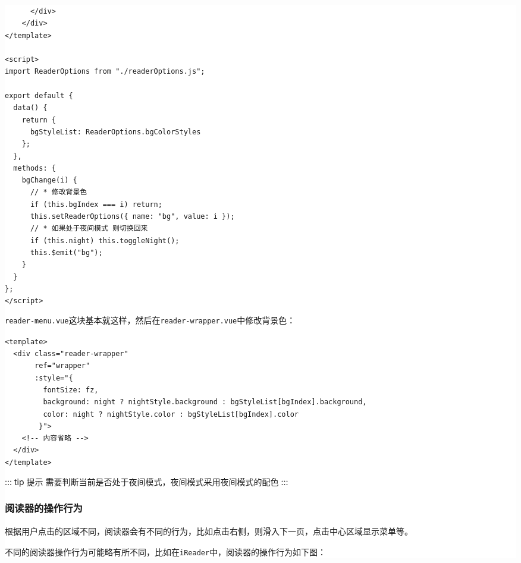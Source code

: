 ```vue
      </div>
    </div>
</template>

<script>
import ReaderOptions from "./readerOptions.js";

export default {
  data() {
    return {
      bgStyleList: ReaderOptions.bgColorStyles
    };
  },
  methods: {
    bgChange(i) {
      // * 修改背景色
      if (this.bgIndex === i) return;
      this.setReaderOptions({ name: "bg", value: i });
      // * 如果处于夜间模式 则切换回来
      if (this.night) this.toggleNight();
      this.$emit("bg");
    }
  }
};
</script>
```

`reader-menu.vue`这块基本就这样，然后在`reader-wrapper.vue`中修改背景色：

```vue
<template>
  <div class="reader-wrapper"
       ref="wrapper"
       :style="{
         fontSize: fz,
         background: night ? nightStyle.background : bgStyleList[bgIndex].background,
         color: night ? nightStyle.color : bgStyleList[bgIndex].color
        }">
    <!-- 内容省略 -->
  </div>
</template>
```

::: tip 提示
需要判断当前是否处于夜间模式，夜间模式采用夜间模式的配色
:::


### 阅读器的操作行为

根据用户点击的区域不同，阅读器会有不同的行为，比如点击右侧，则滑入下一页，点击中心区域显示菜单等。

不同的阅读器操作行为可能略有所不同，比如在`iReader`中，阅读器的操作行为如下图：
